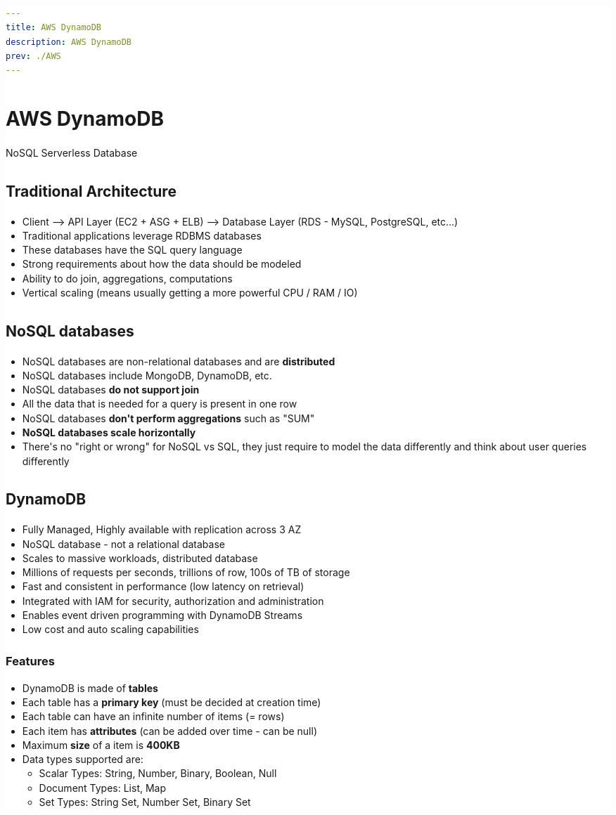```yaml
---
title: AWS DynamoDB
description: AWS DynamoDB
prev: ./AWS
---
```


# AWS DynamoDB

NoSQL Serverless Database

## Traditional Architecture

- Client --> API Layer (EC2 + ASG + ELB) --> Database Layer (RDS - MySQL, PostgreSQL, etc...)
- Traditional applications leverage RDBMS databases
- These databases have the SQL query language
- Strong requirements about how the data should be modeled
- Ability to do join, aggregations, computations
- Vertical scaling (means usually getting a more powerful CPU / RAM / IO)

## NoSQL databases

- NoSQL databases are non-relational databases and are **distributed**
- NoSQL databases include MongoDB, DynamoDB, etc.
- NoSQL databases **do not support join**
- All the data that is needed for a query is present in one row
- NoSQL databases **don't perform aggregations** such as "SUM"
- **NoSQL databases scale horizontally**
- There's no "right or wrong" for NoSQL vs SQL, they just require to model the data differently and think about user queries differently

## DynamoDB

- Fully Managed, Highly available with replication across 3 AZ
- NoSQL database - not a relational database
- Scales to massive workloads, distributed database
- Millions of requests per seconds, trillions of row, 100s of TB of storage
- Fast and consistent in performance (low latency on retrieval)
- Integrated with IAM for security, authorization and administration
- Enables event driven programming with DynamoDB Streams
- Low cost and auto scaling capabilities

### Features

- DynamoDB is made of **tables**
- Each table has a **primary key** (must be decided at creation time)
- Each table can have an infinite number of items (= rows)
- Each item has **attributes** (can be added over time - can be null)
- Maximum **size** of a item is **400KB**
- Data types supported are:
  - Scalar Types: String, Number, Binary, Boolean, Null
  - Document Types: List, Map
  - Set Types: String Set, Number Set, Binary Set
